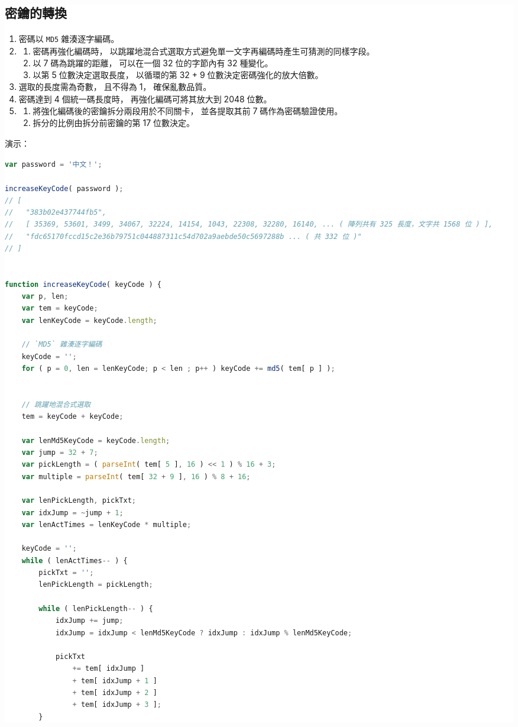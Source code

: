 
## 密鑰的轉換

1. 密碼以 `MD5` 雜湊逐字編碼。
2. 1. 密碼再強化編碼時， 以跳躍地混合式選取方式避免單一文字再編碼時產生可猜測的同樣字段。
   2. 以 7 碼為跳躍的距離， 可以在一個 32 位的字節內有 32 種變化。
   3. 以第 5 位數決定選取長度， 以循環的第 32 + 9 位數決定密碼強化的放大倍數。
4. 選取的長度需為奇數， 且不得為 1， 確保亂數品質。
3. 密碼達到 4 個統一碼長度時， 再強化編碼可將其放大到 2048 位數。
4. 1. 將強化編碼後的密鑰拆分兩段用於不同關卡， 並各提取其前 7 碼作為密碼驗證使用。
   2. 拆分的比例由拆分前密鑰的第 17 位數決定。


演示：

```js
var password = '中文！';

increaseKeyCode( password );
// [
//   "383b02e437744fb5",
//   [ 35369, 53601, 3499, 34067, 32224, 14154, 1043, 22308, 32280, 16140, ... ( 陣列共有 325 長度，文字共 1568 位 ) ],
//   "fdc65170fccd15c2e36b79751c044887311c54d702a9aebde50c5697288b ... ( 共 332 位 )"
// ]


function increaseKeyCode( keyCode ) {
    var p, len;
    var tem = keyCode;
    var lenKeyCode = keyCode.length;

    // `MD5` 雜湊逐字編碼
    keyCode = '';
    for ( p = 0, len = lenKeyCode; p < len ; p++ ) keyCode += md5( tem[ p ] );


    // 跳躍地混合式選取
    tem = keyCode + keyCode;

    var lenMd5KeyCode = keyCode.length;
    var jump = 32 + 7;
    var pickLength = ( parseInt( tem[ 5 ], 16 ) << 1 ) % 16 + 3;
    var multiple = parseInt( tem[ 32 + 9 ], 16 ) % 8 + 16;

    var lenPickLength, pickTxt;
    var idxJump = ~jump + 1;
    var lenActTimes = lenKeyCode * multiple;

    keyCode = '';
    while ( lenActTimes-- ) {
        pickTxt = '';
        lenPickLength = pickLength;

        while ( lenPickLength-- ) {
            idxJump += jump;
            idxJump = idxJump < lenMd5KeyCode ? idxJump : idxJump % lenMd5KeyCode;

            pickTxt
                += tem[ idxJump ]
                + tem[ idxJump + 1 ]
                + tem[ idxJump + 2 ]
                + tem[ idxJump + 3 ];
        }

```